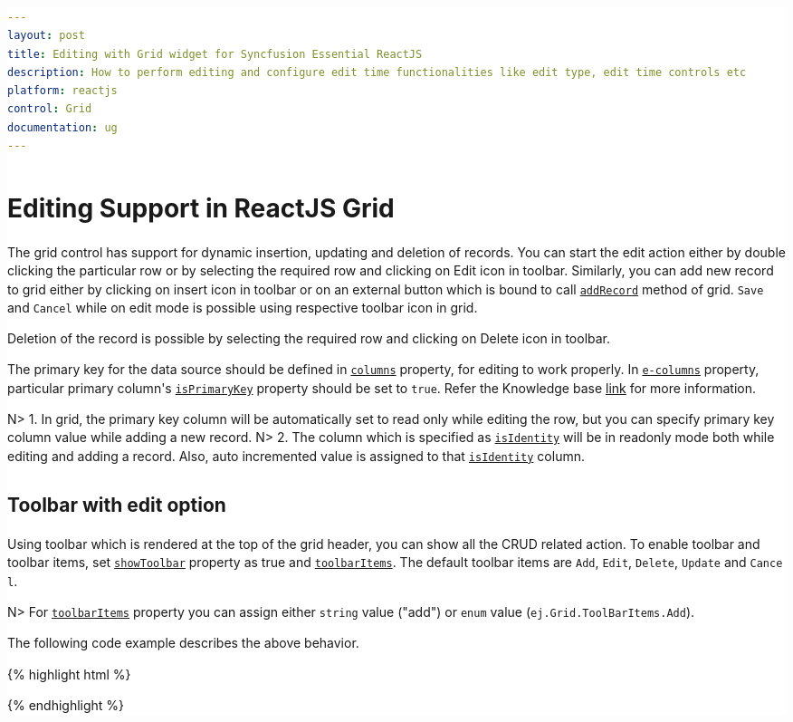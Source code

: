 ```yaml
---
layout: post
title: Editing with Grid widget for Syncfusion Essential ReactJS
description: How to perform editing and configure edit time functionalities like edit type, edit time controls etc
platform: reactjs
control: Grid
documentation: ug
--- 
```

# Editing Support in ReactJS Grid

The grid control has support for dynamic insertion, updating and deletion of records. You can start the edit action either by double clicking the particular row or by selecting the required row and clicking on Edit icon in toolbar. Similarly, you can add new record to grid either by clicking on insert icon in toolbar or on an external button which is bound to call [`addRecord`](http://help.syncfusion.com/api/js/ejgrid#methods:addrecord "addRecord") method of grid.  `Save` and `Cancel` while on edit mode is possible using respective toolbar icon in grid.

Deletion of the record is possible by selecting the required row and clicking on Delete icon in toolbar. 

The primary key for the data source should be defined in [`columns`](http://help.syncfusion.com/api/js/ejgrid#members:columns "columns") property, for editing to work properly. In [`e-columns`](http://help.syncfusion.com/api/js/ejgrid#members:columns "columns") property, particular primary column's [`isPrimaryKey`](http://help.syncfusion.com/api/js/ejgrid#members:columns-isprimarykey "isPrimaryKey") property should be set to `true`. Refer the Knowledge base [link](http://www.syncfusion.com/kb/2675/cant-edit-any-row-except-the-first-row-in-grid# "link") for more information.

N> 1. In grid, the primary key column will be automatically set to read only while editing the row, but you can specify primary key column value while adding a new record.
N> 2. The column which is specified as [`isIdentity`](http://help.syncfusion.com/api/js/ejgrid#members:columns-isidentity "isIdentity") will be in readonly mode both while editing and adding a record. Also, auto incremented value is assigned to that [`isIdentity`](http://help.syncfusion.com/api/js/ejgrid#members:columns-isidentity "isIdentity") column.

## Toolbar with edit option

Using toolbar which is rendered at the top of the grid header, you can show all the CRUD related action. To enable toolbar and toolbar items, set [`showToolbar`](http://help.syncfusion.com/api/js/ejgrid#members:toolbarsettings-showtoolbar "showToolbar") property as true and [`toolbarItems`](http://help.syncfusion.com/api/js/ejgrid#members:toolbarsettings-toolbaritems "toolbarItems"). The default toolbar items are `Add`, `Edit`, `Delete`, `Update` and `Cancel`.

N> For [`toolbarItems`](http://help.syncfusion.com/api/js/ejgrid#members:toolbarsettings-toolbaritems "toolbarItems") property you can assign either `string` value ("add") or `enum` value (`ej.Grid.ToolBarItems.Add`).

The following code example describes the above behavior.

{% highlight html %}
<div id="Grid"></div>
<script type="text/babel" src="app.jsx">
</script>
{% endhighlight %}
